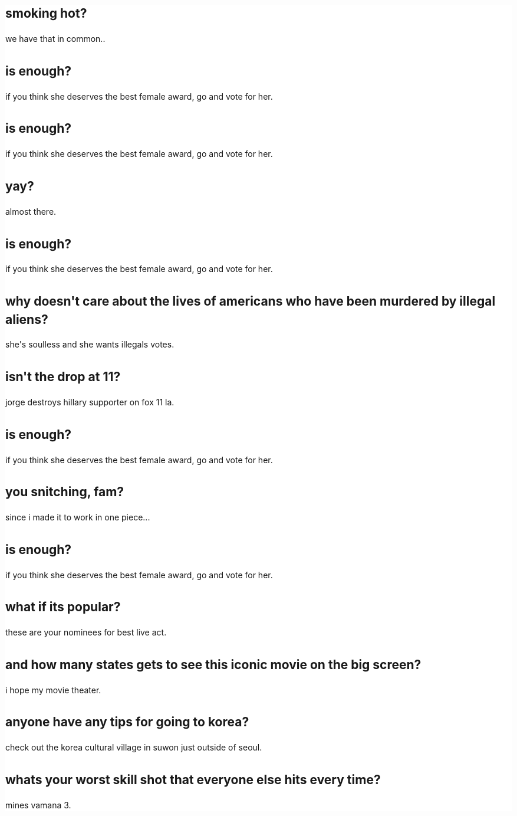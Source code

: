 ## smoking hot?
we have that in common..

## is enough?
if you think she deserves the best female award, go and vote for her.

## is enough?
if you think she deserves the best female award, go and vote for her.

## yay?
almost there.

## is enough?
if you think she deserves the best female award, go and vote for her.

## why doesn't care about the lives of americans who have been murdered by illegal aliens?
she's soulless and she wants illegals votes.

## isn't the drop at 11?
jorge destroys hillary supporter on fox 11 la.

## is enough?
if you think she deserves the best female award, go and vote for her.

## you snitching, fam?
since i made it to work in one piece...

## is enough?
if you think she deserves the best female award, go and vote for her.

## what if its popular?
these are your nominees for best live act.

## and how many states gets to see this iconic movie on the big screen?
i hope my movie theater.

## anyone have any tips for going to korea?
check out the korea cultural village in suwon just outside of seoul.

## whats your worst skill shot that everyone else hits every time?
mines vamana 3.
